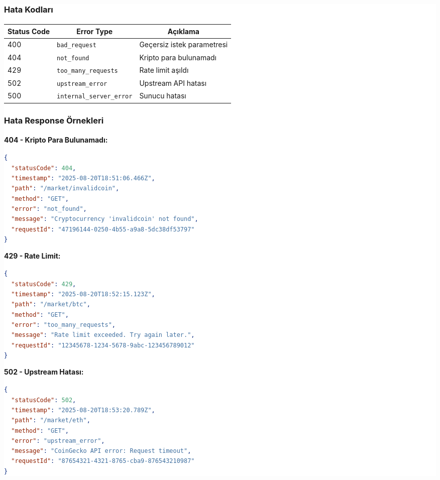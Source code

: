 ### Hata Kodları

| Status Code | Error Type              | Açıklama                   |
| ----------- | ----------------------- | -------------------------- |
| 400         | `bad_request`           | Geçersiz istek parametresi |
| 404         | `not_found`             | Kripto para bulunamadı     |
| 429         | `too_many_requests`     | Rate limit aşıldı          |
| 502         | `upstream_error`        | Upstream API hatası        |
| 500         | `internal_server_error` | Sunucu hatası              |

### Hata Response Örnekleri

**404 - Kripto Para Bulunamadı:**

```json
{
  "statusCode": 404,
  "timestamp": "2025-08-20T18:51:06.466Z",
  "path": "/market/invalidcoin",
  "method": "GET",
  "error": "not_found",
  "message": "Cryptocurrency 'invalidcoin' not found",
  "requestId": "47196144-0250-4b55-a9a8-5dc38df53797"
}
```

**429 - Rate Limit:**

```json
{
  "statusCode": 429,
  "timestamp": "2025-08-20T18:52:15.123Z",
  "path": "/market/btc",
  "method": "GET",
  "error": "too_many_requests",
  "message": "Rate limit exceeded. Try again later.",
  "requestId": "12345678-1234-5678-9abc-123456789012"
}
```

**502 - Upstream Hatası:**

```json
{
  "statusCode": 502,
  "timestamp": "2025-08-20T18:53:20.789Z",
  "path": "/market/eth",
  "method": "GET",
  "error": "upstream_error",
  "message": "CoinGecko API error: Request timeout",
  "requestId": "87654321-4321-8765-cba9-876543210987"
}
```
